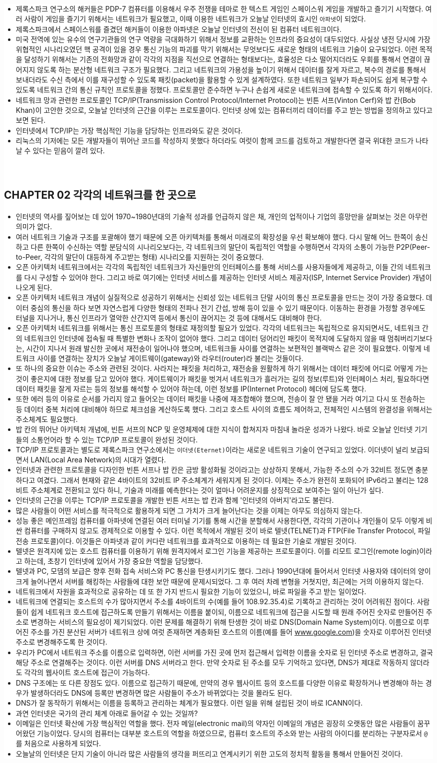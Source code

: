 - 제록스파크 연구소의 해커들은 PDP-7 컴퓨터를 이용해서 우주 전쟁을 테마로 한 텍스트 게임인 스페이스워 게임을 개발하고 즐기기 시작했다. 여러 사람이 게임을 즐기기 위해서는 네트워크가 필요했고, 이때 이용한 네트워크가 오늘날 인터넷의 효시인 `아파넷`이 되었다.
- 제록스파크에서 스페이스워를 즐겼던 해커들이 이용한 아파넷은 오늘날 인터넷의 전신이 된 컴퓨터 네트워크이다.
- 미국 전역에 있는 유수의 연구기관들의 연구 역량을 극대화하기 위해서 정보를 교환하는 인프라의 중요성이 대두되었다. 사실상 냉전 당시에 가장 위협적인 시나리오였던 핵 공격이 있을 경우 통신 기능의 파괴를 막기 위해서는 무엇보다도 새로운 형태의 네트워크 기술이 요구되었다. 이런 목적을 달성하기 위해서는 기존의 전화망과 같이 각각의 지점을 직선으로 연결하는 형태보다는, 효율성은 다소 떨어지더라도 우회를 통해서 연결이 끊어지지 않도록 하는 분산형 네트워크 구조가 필요했다. 그리고 네트워크의 가용성을 높이기 위해서 데이터를 잘게 자르고, 복수의 경로를 통해서 보내더라도 수신 측에서 이를 재구성할 수 있도록 패킷(packet)을 활용할 수 있게 설계하였다. 또한 네트워크 일부가 파손되어도 쉽게 복구할 수 있도록 네트워크 간의 통신 규칙인 프로토콜을 정했다. 프로토콜만 준수하면 누구나 손쉽게 새로운 네트워크에 접속할 수 있도록 하기 위해서이다.
- 네트워크 망과 관련한 프로토콜인 TCP/IP(Transmission Control Protocol/Internet Protocol)는 빈튼 서프(Vinton Cerf)와 밥 칸(Bob Khan)이 고안한 것으로, 오늘날 인터넷의 근간을 이루는 프로토콜이다. 인터넷 상에 있는 컴퓨터끼리 데이터를 주고 받는 방법을 정의하고 있다고 보면 된다.
- 인터넷에서 TCP/IP는 가장 핵심적인 기능을 담당하는 인프라와도 같은 것이다.
- 리눅스의 기저에는 모든 개발자들이 뛰어난 코드를 작성하지 못했다 하더라도 여럿이 함께 코드를 검토하고 개발한다면 결국 위대한 코드가 나타날 수 있다는 믿음이 깔려 있다.

<br>

## CHAPTER 02 각각의 네트워크를 한 곳으로

- 인터넷의 역사를 짚어보는 데 있어 1970~1980년대의 기술적 성과를 언급하지 않은 채, 개인의 업적이나 기업의 흥망만을 살펴보는 것은 아무런 의미가 없다.
- 여러 네트워크 기술과 구조를 포괄해야 했기 때문에 오픈 아키텍처를 통해서 미래로의 확장성을 우선 확보해야 했다. 다시 말해 어느 한쪽이 송신하고 다른 한쪽이 수신하는 역할 분담식의 시나리오보다는, 각 네트워크의 말단이 독립적인 역할을 수행하면서 각자의 소통이 가능한 P2P(Peer-to-Peer, 각각의 말단이 대등하게 주고받는 형태) 시나리오를 지원하는 것이 중요했다.
- 오픈 아키텍처 네트워크에서는 각각의 독립적인 네트워크가 자신들만의 인터페이스를 통해 서비스를 사용자들에게 제공하고, 이들 간의 네트워크를 다시 구성할 수 있어야 한다. 그리고 바로 여기에는 인터넷 서비스를 제공하는 인터넷 서비스 제공자(ISP, Internet Service Provider) 개념이 나오게 된다.
- 오픈 아키텍처 네트워크 개념이 실질적으로 성공하기 위해서는 신뢰성 있는 네트워크 단말 사이의 통신 프로토콜을 만드는 것이 가장 중요했다. 데이터 중심의 통신을 하다 보면 자연스럽게 다양한 형태의 전파나 전기 간섭, 방해 등이 있을 수 있기 때문이다. 이동하는 환경을 가정할 경우에도 터널을 지나거나, 통신 인프라가 열악한 산간지역 등에서 통신이 끊어지는 것 등에 대해서도 대비해야 한다.
- 오픈 아키텍처 네트워크를 위해서는 통신 프로토콜의 형태로 재정의할 필요가 있었다. 각각의 네트워크는 독립적으로 유지되면서도, 네트워크 간의 네트워크인 인터넷에 접속될 때 특별한 변화나 조작이 없어야 했다. 그리고 데이터 덩어리인 패킷이 목적지에 도달하지 않을 때 멈춰버리기보다는, 시간이 지나서 원래 발신한 곳에서 재전송이 일어나야 했으며, 네트워크들 사이를 연결하는 보편적인 블랙박스 같은 것이 필요했다. 이렇게 네트워크 사이를 연결하는 장치가 오늘날 게이트웨이(gateway)와 라우터(router)라 불리는 것들이다.
- 또 하나의 중요한 이슈는 주소와 관련된 것이다. 사라지는 패킷을 처리하고, 재전송을 원활하게 하기 위해서는 데이터 패킷에 어디로 어떻게 가는 것이 좋은지에 대한 정보를 담고 있어야 했다. 게이트웨이가 패킷을 벗겨서 네트워크가 흘러가는 길의 정보(루트)와 인터페이스 처리, 필요하다면 데이터 패킷을 잘게 자르는 등의 정보를 해석할 수 있어야 하는데, 이런 정보를 IP(Internet Protocol) 헤더에 담도록 했다.
- 또한 에러 등의 이유로 순서를 가리지 않고 들어오는 데이터 패킷을 나중에 재조합해야 했으며, 전송이 잘 안 됐을 거라 여기고 다시 또 전송하는 등 데이터 중복 처리에 대비해야 하므로 체크섬을 계산하도록 했다. 그리고 호스트 사이의 흐름도 제어하고, 전체적인 시스템의 완결성을 위해서는 주소체계도 필요했다.
- 밥 칸의 뛰어난 아키텍처 개념에, 빈튼 서프의 NCP 및 운영체제에 대한 지식이 합쳐지자 마침내 놀라운 성과가 나왔다. 바로 오늘날 인터넷 기기들의 소통언어라 할 수 있는 TCP/IP 프로토콜이 완성된 것이다.
- TCP/IP 프로토콜과는 별도로 제록스파크 연구소에서는 `이더넷(Eternet)`이라는 새로운 네트워크 기술이 연구되고 있었다. 이더넷이 널리 보급되면서 LAN(Local Area Network)의 시대가 열렸다.
- 인터넷과 관련한 프로토콜을 디자인한 빈튼 서프나 밥 칸은 금방 활성화될 것이라고는 상상하지 못해서, 가능한 주소의 수가 32비트 정도면 충분하다고 여겼다. 그래서 현재와 같은 4바이트의 32비트 IP 주소체계가 세워지게 된 것이다. 이제는 주소가 완전히 포화되어 IPv6라고 불리는 128비트 주소체계로 전환되고 있다 하니, 기술과 미래를 예측한다는 것이 얼마나 어려운지를 상징적으로 보여주는 일이 아닌가 싶다.
- 인터넷의 근간을 이루는 TCP/IP 프로토콜을 개발한 빈튼 서프는 밥 칸과 함께 '인터넷의 아버지'라고도 불린다.
- 많은 사람들이 어떤 서비스를 적극적으로 활용하게 되면 그 가치가 크게 늘어난다는 것을 이제는 아무도 의심하지 않는다.
- 성능 좋은 메인프레임 컴퓨터를 아파넷에 연결된 여러 터미널 기기를 통해 시간을 분할해서 사용한다면, 각각의 기관이나 개인들이 모두 이렇게 비싼 컴퓨터를 구매하지 않고도 경제적으로 이용할 수 있다. 이런 목적에서 개발된 것이 바로 텔넷(TELNET)과 FTP(File Transfer Protocol, 파일 전송 프로토콜)이다. 이것들은 아파넷과 같이 커다란 네트워크를 효과적으로 이용하는 데 필요한 기술로 개발된 것이다.
- 텔넷은 원격지에 있는 호스트 컴퓨터를 이용하기 위해 원격지에서 로그인 기능을 제공하는 프로토콜이다. 이를 리모트 로그인(remote login)이라고 하는데, 초창기 인터넷에 있어서 가장 중요한 역할을 담당했다.
- 텔넷과 PC, 모뎀의 보급은 향후 전화 접속 서비스와 PC 통신을 탄생시키기도 했다. 그러나 1990년대에 들어서서 인터넷 사용자와 데이터의 양이 크게 늘어나면서 서버를 해킹하는 사람들에 대한 보안 때문에 문제시되었다. 그 후 여러 차례 변형을 거쳣지만, 최근에는 거의 이용하지 않는다.
- 네트워크에서 자원을 효과적으로 공유하는 데 또 한 가지 반드시 필요한 기능이 있었으니, 바로 파일을 주고 받는 일이었다.
- 네트워크에 연결되는 호스트의 수가 많아지면서 주소를 4바이트의 수(예를 들어 108.92.35.4)로 기록하고 관리하는 것이 어려워진 점이다. 사람들이 쉽게 네트워크 호스트에 접근하도록 만들기 위해서는 이름을 붙이되, 이름으로 네트워크에 접근을 시도할 때 원래 주어진 숫자로 만들어진 주소로 변경하는 서비스의 필요성이 제기되었다. 이런 문제를 해결하기 위해 탄생한 것이 바로 DNS(Domain Name System)이다. 이름으로 이루어진 주소를 가진 분산된 서버가 네트워크 상에 여럿 존재하면 계층화된 호스트의 이름(예를 들어 www.google.com)을 숫자로 이루어진 인터넷 주소로 변경해주도록 한 것이다.
- 우리가 PC에서 네트워크 주소를 이름으로 입력하면, 이런 서버를 가진 곳에 먼저 접근해서 입력한 이름을 숫자로 된 인터넷 주소로 변경하고, 결국 해당 주소로 연결해주는 것이다. 이런 서버를 DNS 서버라고 한다. 만약 숫자로 된 주소를 모두 기억하고 있다면, DNS가 제대로 작동하지 않더라도 각각의 웹사이트 호스트에 접근이 가능하다.
- DNS 구조에는 또 다른 장점도 있다. 이름으로 접근하기 때문에, 만약의 경우 웹사이트 등의 호스트를 다양한 이유로 확장하거나 변경해야 하는 경우가 발생하더라도 DNS에 등록만 변경하면 많은 사람들이 주소가 바뀌었다는 것을 몰라도 된다.
- DNS가 잘 동작하기 위해서는 이름을 등록하고 관리하는 체계가 필요했다. 이런 일을 위해 설립된 것이 바로 ICANN이다.
- 과연 인터넷은 국가의 관리 체계 아래로 들어갈 수 있는 것일까?
- 이메일은 인터넷 확산에 가장 핵심적인 역할을 했다. 전자 메일(electronic mail)의 약자인 이메일의 개념은 굉장히 오랫동안 많은 사람들이 꿈꾸어왔던 기능이었다. 당시의 컴퓨터는 대부분 호스트의 역할을 하였으므로, 컴퓨터 호스트의 주소와 받는 사람의 아이디를 분리하는 구분자로서 `@`를 처음으로 사용하게 되었다.
- 오늘날의 인터넷은 단지 기술이 아니라 많은 사람들의 생각을 퍼뜨리고 연계시키기 위한 고도의 정치적 활동을 통해서 만들어진 것이다.